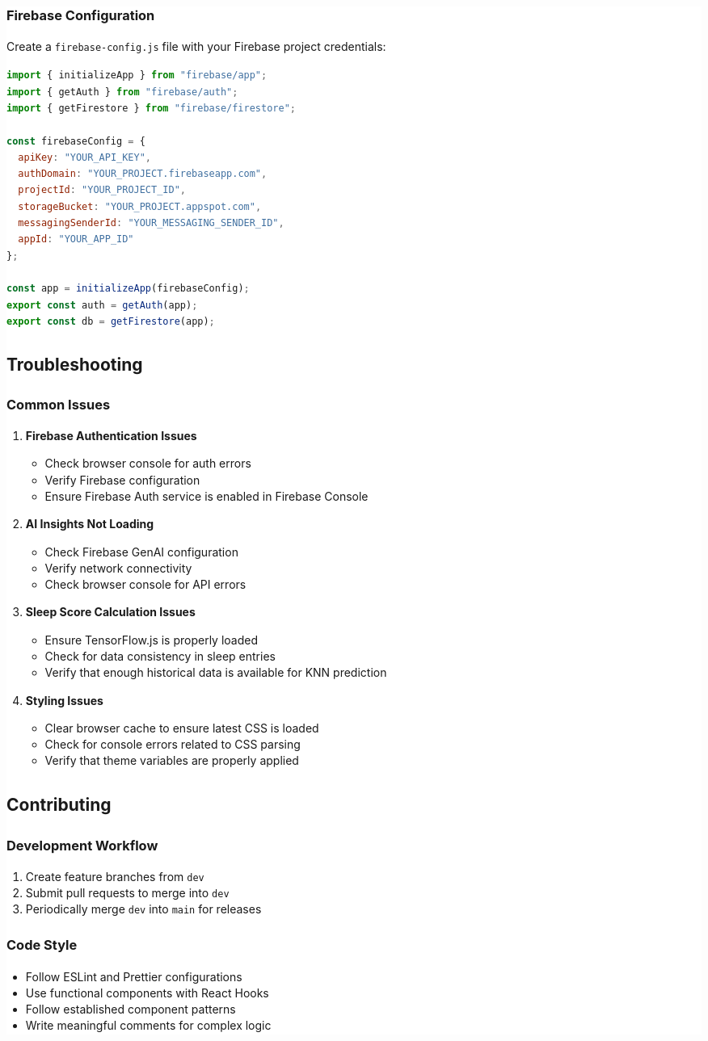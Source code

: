 ### Firebase Configuration
Create a `firebase-config.js` file with your Firebase project credentials:

```javascript
import { initializeApp } from "firebase/app";
import { getAuth } from "firebase/auth";
import { getFirestore } from "firebase/firestore";

const firebaseConfig = {
  apiKey: "YOUR_API_KEY",
  authDomain: "YOUR_PROJECT.firebaseapp.com",
  projectId: "YOUR_PROJECT_ID",
  storageBucket: "YOUR_PROJECT.appspot.com",
  messagingSenderId: "YOUR_MESSAGING_SENDER_ID",
  appId: "YOUR_APP_ID"
};

const app = initializeApp(firebaseConfig);
export const auth = getAuth(app);
export const db = getFirestore(app);
```

## Troubleshooting

### Common Issues

1. **Firebase Authentication Issues**
   - Check browser console for auth errors
   - Verify Firebase configuration
   - Ensure Firebase Auth service is enabled in Firebase Console

2. **AI Insights Not Loading**
   - Check Firebase GenAI configuration
   - Verify network connectivity
   - Check browser console for API errors

3. **Sleep Score Calculation Issues**
   - Ensure TensorFlow.js is properly loaded
   - Check for data consistency in sleep entries
   - Verify that enough historical data is available for KNN prediction

4. **Styling Issues**
   - Clear browser cache to ensure latest CSS is loaded
   - Check for console errors related to CSS parsing
   - Verify that theme variables are properly applied

## Contributing

### Development Workflow
1. Create feature branches from `dev`
2. Submit pull requests to merge into `dev`
3. Periodically merge `dev` into `main` for releases

### Code Style
- Follow ESLint and Prettier configurations
- Use functional components with React Hooks
- Follow established component patterns
- Write meaningful comments for complex logic
